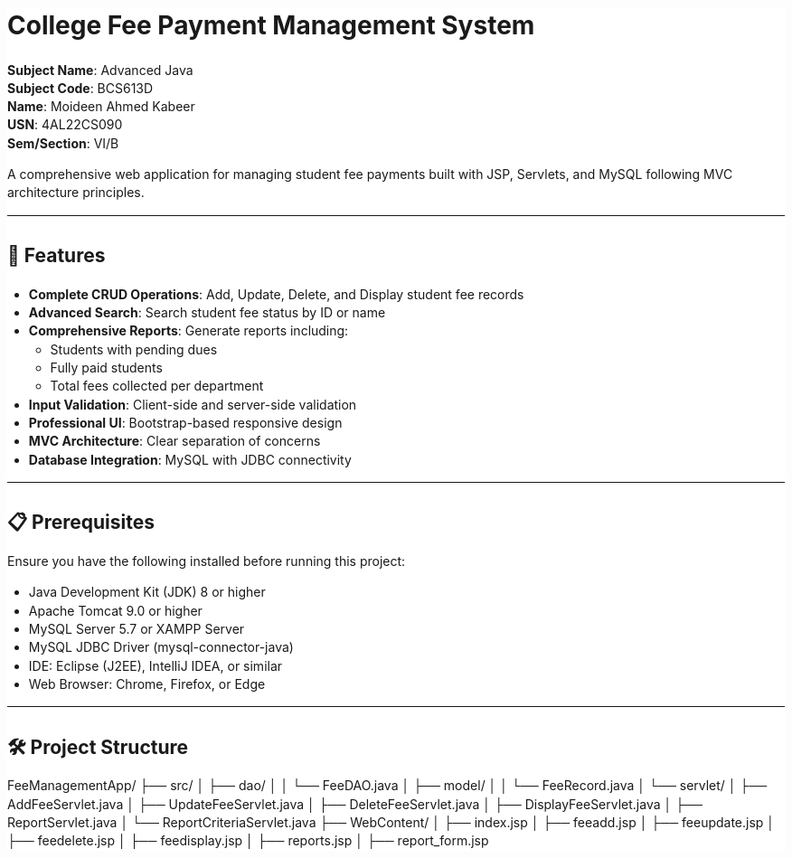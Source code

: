 # College Fee Payment Management System  
**Subject Name**: Advanced Java  
**Subject Code**: BCS613D  
**Name**: Moideen Ahmed Kabeer  
**USN**: 4AL22CS090  
**Sem/Section**: VI/B  

A comprehensive web application for managing student fee payments built with JSP, Servlets, and MySQL following MVC architecture principles.

---

## 🚀 Features  
- **Complete CRUD Operations**: Add, Update, Delete, and Display student fee records  
- **Advanced Search**: Search student fee status by ID or name  
- **Comprehensive Reports**: Generate reports including:  
  - Students with pending dues  
  - Fully paid students  
  - Total fees collected per department  
- **Input Validation**: Client-side and server-side validation  
- **Professional UI**: Bootstrap-based responsive design  
- **MVC Architecture**: Clear separation of concerns  
- **Database Integration**: MySQL with JDBC connectivity  

---

## 📋 Prerequisites  
Ensure you have the following installed before running this project:  
- Java Development Kit (JDK) 8 or higher  
- Apache Tomcat 9.0 or higher  
- MySQL Server 5.7 or XAMPP Server  
- MySQL JDBC Driver (mysql-connector-java)  
- IDE: Eclipse (J2EE), IntelliJ IDEA, or similar  
- Web Browser: Chrome, Firefox, or Edge  

---

## 🛠️ Project Structure  




FeeManagementApp/
├── src/
│ ├── dao/
│ │ └── FeeDAO.java
│ ├── model/
│ │ └── FeeRecord.java
│ └── servlet/
│ ├── AddFeeServlet.java
│ ├── UpdateFeeServlet.java
│ ├── DeleteFeeServlet.java
│ ├── DisplayFeeServlet.java
│ ├── ReportServlet.java
│ └── ReportCriteriaServlet.java
├── WebContent/
│ ├── index.jsp
│ ├── feeadd.jsp
│ ├── feeupdate.jsp
│ ├── feedelete.jsp
│ ├── feedisplay.jsp
│ ├── reports.jsp
│ ├── report_form.jsp